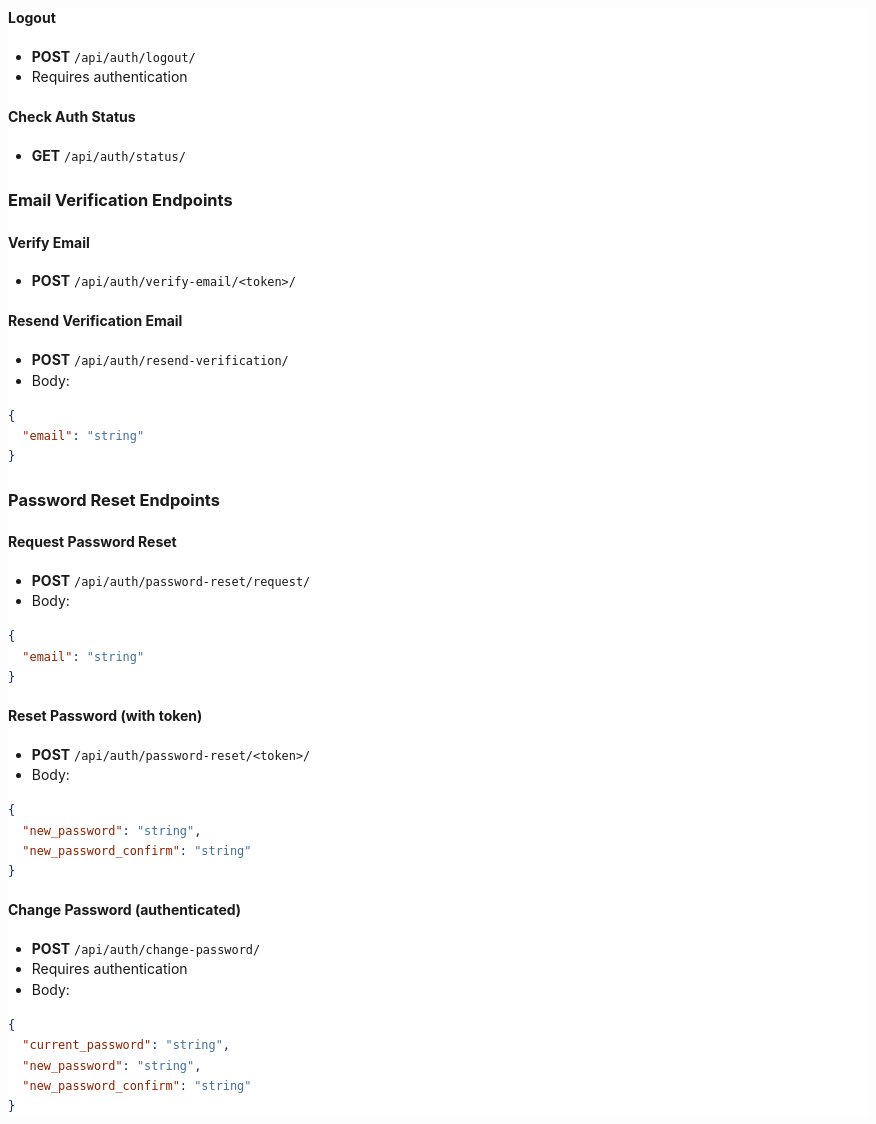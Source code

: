 #### Logout
- **POST** `/api/auth/logout/`
- Requires authentication

#### Check Auth Status
- **GET** `/api/auth/status/`

### Email Verification Endpoints

#### Verify Email
- **POST** `/api/auth/verify-email/<token>/`

#### Resend Verification Email
- **POST** `/api/auth/resend-verification/`
- Body:
```json
{
  "email": "string"
}
```

### Password Reset Endpoints

#### Request Password Reset
- **POST** `/api/auth/password-reset/request/`
- Body:
```json
{
  "email": "string"
}
```

#### Reset Password (with token)
- **POST** `/api/auth/password-reset/<token>/`
- Body:
```json
{
  "new_password": "string",
  "new_password_confirm": "string"
}
```

#### Change Password (authenticated)
- **POST** `/api/auth/change-password/`
- Requires authentication
- Body:
```json
{
  "current_password": "string",
  "new_password": "string",
  "new_password_confirm": "string"
}
```
